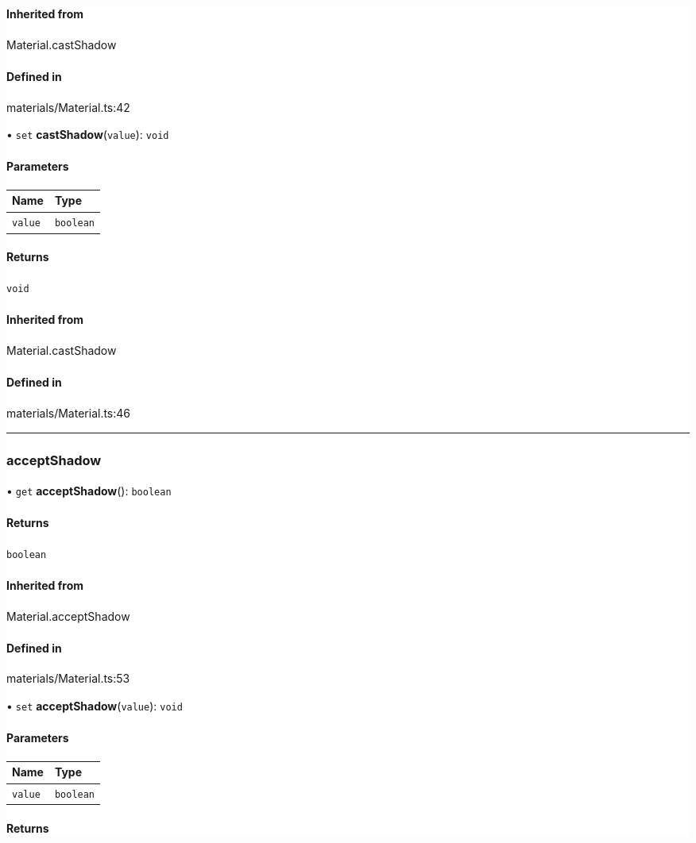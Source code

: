 #### Inherited from

Material.castShadow

#### Defined in

materials/Material.ts:42

• `set` **castShadow**(`value`): `void`

#### Parameters

| Name | Type |
| :------ | :------ |
| `value` | `boolean` |

#### Returns

`void`

#### Inherited from

Material.castShadow

#### Defined in

materials/Material.ts:46

___

### acceptShadow

• `get` **acceptShadow**(): `boolean`

#### Returns

`boolean`

#### Inherited from

Material.acceptShadow

#### Defined in

materials/Material.ts:53

• `set` **acceptShadow**(`value`): `void`

#### Parameters

| Name | Type |
| :------ | :------ |
| `value` | `boolean` |

#### Returns
